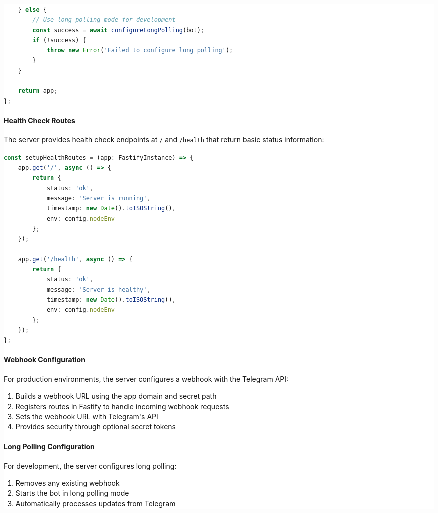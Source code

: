 ```typescript
    } else {
        // Use long-polling mode for development
        const success = await configureLongPolling(bot);
        if (!success) {
            throw new Error('Failed to configure long polling');
        }
    }

    return app;
};
```

#### Health Check Routes

The server provides health check endpoints at `/` and `/health` that return basic status information:

```typescript
const setupHealthRoutes = (app: FastifyInstance) => {
    app.get('/', async () => {
        return {
            status: 'ok',
            message: 'Server is running',
            timestamp: new Date().toISOString(),
            env: config.nodeEnv
        };
    });

    app.get('/health', async () => {
        return {
            status: 'ok',
            message: 'Server is healthy',
            timestamp: new Date().toISOString(),
            env: config.nodeEnv
        };
    });
};
```

#### Webhook Configuration

For production environments, the server configures a webhook with the Telegram API:

1. Builds a webhook URL using the app domain and secret path
2. Registers routes in Fastify to handle incoming webhook requests
3. Sets the webhook URL with Telegram's API
4. Provides security through optional secret tokens

#### Long Polling Configuration

For development, the server configures long polling:

1. Removes any existing webhook
2. Starts the bot in long polling mode
3. Automatically processes updates from Telegram
